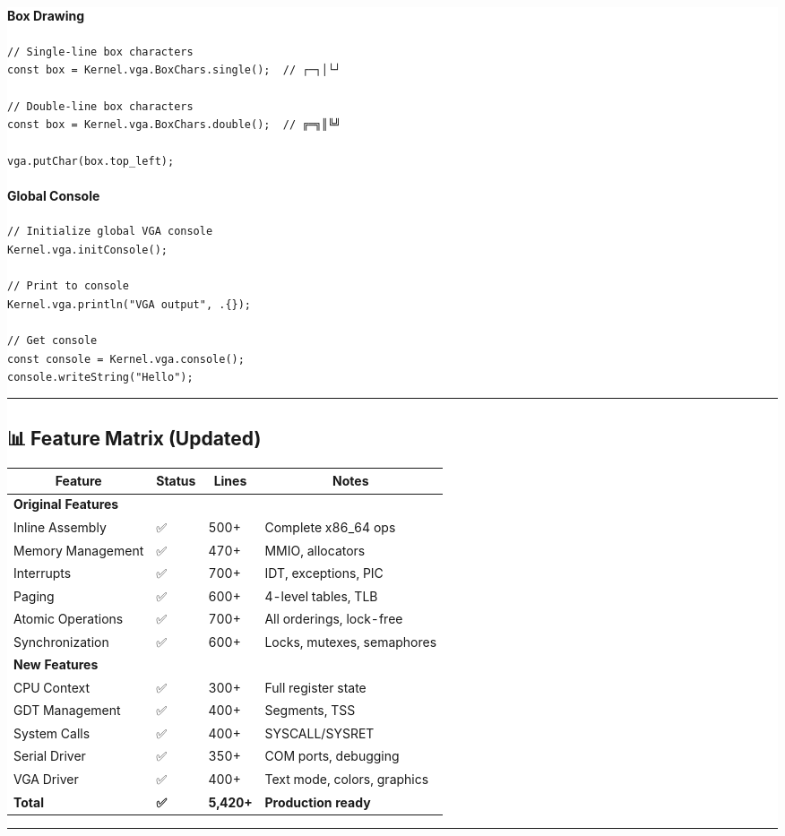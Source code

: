 #### Box Drawing
```zig
// Single-line box characters
const box = Kernel.vga.BoxChars.single();  // ┌─┐│└┘

// Double-line box characters
const box = Kernel.vga.BoxChars.double();  // ╔═╗║╚╝

vga.putChar(box.top_left);
```

#### Global Console
```zig
// Initialize global VGA console
Kernel.vga.initConsole();

// Print to console
Kernel.vga.println("VGA output", .{});

// Get console
const console = Kernel.vga.console();
console.writeString("Hello");
```

---

## 📊 Feature Matrix (Updated)

| Feature | Status | Lines | Notes |
|---------|--------|-------|-------|
| **Original Features** ||||
| Inline Assembly | ✅ | 500+ | Complete x86_64 ops |
| Memory Management | ✅ | 470+ | MMIO, allocators |
| Interrupts | ✅ | 700+ | IDT, exceptions, PIC |
| Paging | ✅ | 600+ | 4-level tables, TLB |
| Atomic Operations | ✅ | 700+ | All orderings, lock-free |
| Synchronization | ✅ | 600+ | Locks, mutexes, semaphores |
| **New Features** ||||
| CPU Context | ✅ | 300+ | Full register state |
| GDT Management | ✅ | 400+ | Segments, TSS |
| System Calls | ✅ | 400+ | SYSCALL/SYSRET |
| Serial Driver | ✅ | 350+ | COM ports, debugging |
| VGA Driver | ✅ | 400+ | Text mode, colors, graphics |
| **Total** | **✅** | **5,420+** | **Production ready** |

---